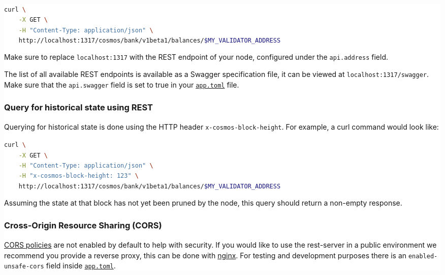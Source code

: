 ```bash
curl \
    -X GET \
    -H "Content-Type: application/json" \
    http://localhost:1317/cosmos/bank/v1beta1/balances/$MY_VALIDATOR_ADDRESS
```

Make sure to replace `localhost:1317` with the REST endpoint of your node, configured under the `api.address` field.

The list of all available REST endpoints is available as a Swagger specification file, it can be viewed at `localhost:1317/swagger`. Make sure that the `api.swagger` field is set to true in your [`app.toml`](../../user/run-node/01-run-node.md#configuring-the-node-using-apptoml-and-configtoml) file.

### Query for historical state using REST

Querying for historical state is done using the HTTP header `x-cosmos-block-height`. For example, a curl command would look like:

```bash
curl \
    -X GET \
    -H "Content-Type: application/json" \
    -H "x-cosmos-block-height: 123" \
    http://localhost:1317/cosmos/bank/v1beta1/balances/$MY_VALIDATOR_ADDRESS
```

Assuming the state at that block has not yet been pruned by the node, this query should return a non-empty response.

### Cross-Origin Resource Sharing (CORS)

[CORS policies](https://developer.mozilla.org/en-US/docs/Web/HTTP/CORS) are not enabled by default to help with security. If you would like to use the rest-server in a public environment we recommend you provide a reverse proxy, this can be done with [nginx](https://www.nginx.com/). For testing and development purposes there is an `enabled-unsafe-cors` field inside [`app.toml`](../../user/run-node/01-run-node.md#configuring-the-node-using-apptoml-and-configtoml).
